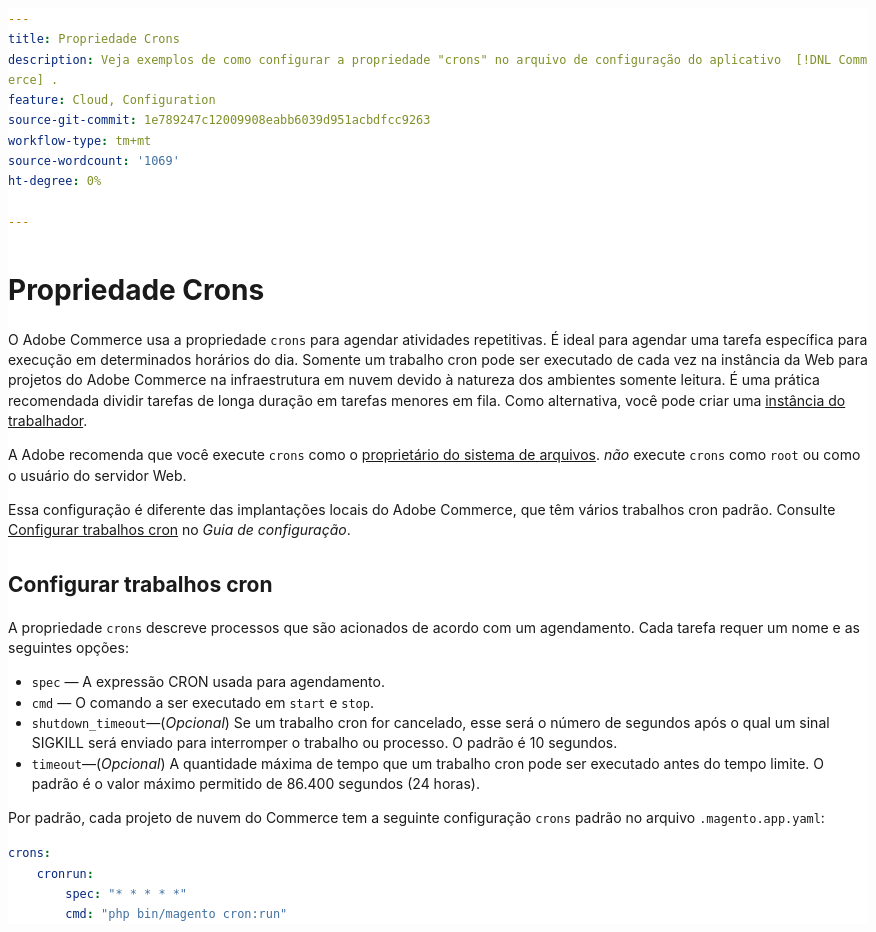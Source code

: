 ```yaml
---
title: Propriedade Crons
description: Veja exemplos de como configurar a propriedade "crons" no arquivo de configuração do aplicativo  [!DNL Commerce] .
feature: Cloud, Configuration
source-git-commit: 1e789247c12009908eabb6039d951acbdfcc9263
workflow-type: tm+mt
source-wordcount: '1069'
ht-degree: 0%

---
```


# Propriedade Crons

O Adobe Commerce usa a propriedade `crons` para agendar atividades repetitivas. É ideal para agendar uma tarefa específica para execução em determinados horários do dia. Somente um trabalho cron pode ser executado de cada vez na instância da Web para projetos do Adobe Commerce na infraestrutura em nuvem devido à natureza dos ambientes somente leitura. É uma prática recomendada dividir tarefas de longa duração em tarefas menores em fila. Como alternativa, você pode criar uma [instância do trabalhador](workers-property.md).

A Adobe recomenda que você execute `crons` como o [proprietário do sistema de arquivos](https://experienceleague.adobe.com/docs/commerce-operations/installation-guide/prerequisites/file-system/configure-permissions.html?lang=pt-BR). _não_ execute `crons` como `root` ou como o usuário do servidor Web.

Essa configuração é diferente das implantações locais do Adobe Commerce, que têm vários trabalhos cron padrão. Consulte [Configurar trabalhos cron](https://experienceleague.adobe.com/docs/commerce-operations/configuration-guide/cli/configure-cron-jobs.html?lang=pt-BR) no _Guia de configuração_.

## Configurar trabalhos cron

A propriedade `crons` descreve processos que são acionados de acordo com um agendamento. Cada tarefa requer um nome e as seguintes opções:

- `spec` — A expressão CRON usada para agendamento.
- `cmd` — O comando a ser executado em `start` e `stop`.
- `shutdown_timeout`—(_Opcional_) Se um trabalho cron for cancelado, esse será o número de segundos após o qual um sinal SIGKILL será enviado para interromper o trabalho ou processo. O padrão é 10 segundos.
- `timeout`—(_Opcional_) A quantidade máxima de tempo que um trabalho cron pode ser executado antes do tempo limite. O padrão é o valor máximo permitido de 86.400 segundos (24 horas).

Por padrão, cada projeto de nuvem do Commerce tem a seguinte configuração `crons` padrão no arquivo `.magento.app.yaml`:

```yaml
crons:
    cronrun:
        spec: "* * * * *"
        cmd: "php bin/magento cron:run"
```
